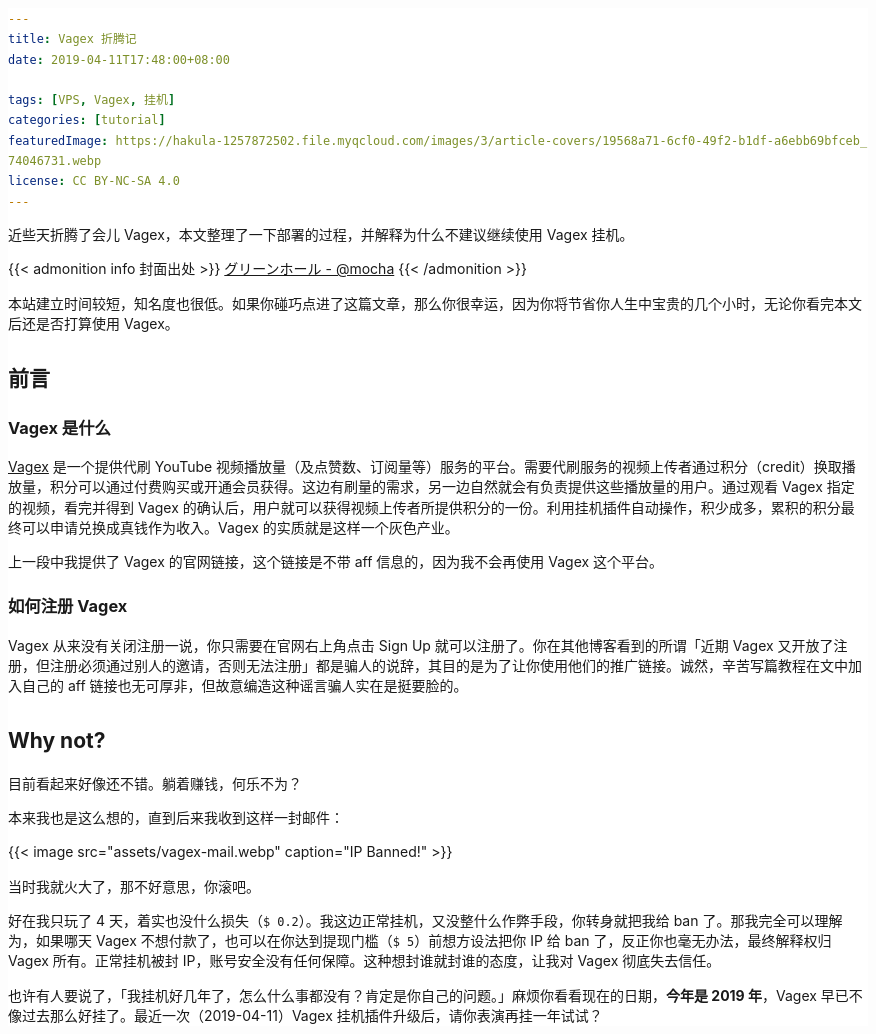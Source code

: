 ```yaml
---
title: Vagex 折腾记
date: 2019-04-11T17:48:00+08:00

tags: [VPS, Vagex, 挂机]
categories: [tutorial]
featuredImage: https://hakula-1257872502.file.myqcloud.com/images/3/article-covers/19568a71-6cf0-49f2-b1df-a6ebb69bfceb_74046731.webp
license: CC BY-NC-SA 4.0
---
```


近些天折腾了会儿 Vagex，本文整理了一下部署的过程，并解释为什么不建议继续使用 Vagex 挂机。



{{< admonition info 封面出处 >}}
[グリーンホール - @mocha](https://www.pixiv.net/artworks/74046731)
{{< /admonition >}}

本站建立时间较短，知名度也很低。如果你碰巧点进了这篇文章，那么你很幸运，因为你将节省你人生中宝贵的几个小时，无论你看完本文后还是否打算使用 Vagex。

## 前言

### Vagex 是什么

[Vagex][vagex] 是一个提供代刷 YouTube 视频播放量（及点赞数、订阅量等）服务的平台。需要代刷服务的视频上传者通过积分（credit）换取播放量，积分可以通过付费购买或开通会员获得。这边有刷量的需求，另一边自然就会有负责提供这些播放量的用户。通过观看 Vagex 指定的视频，看完并得到 Vagex 的确认后，用户就可以获得视频上传者所提供积分的一份。利用挂机插件自动操作，积少成多，累积的积分最终可以申请兑换成真钱作为收入。Vagex 的实质就是这样一个灰色产业。

上一段中我提供了 Vagex 的官网链接，这个链接是不带 aff 信息的，因为我不会再使用 Vagex 这个平台。

[vagex]: https://vagex.com

### 如何注册 Vagex

Vagex 从来没有关闭注册一说，你只需要在官网右上角点击 Sign Up 就可以注册了。你在其他博客看到的所谓「近期 Vagex 又开放了注册，但注册必须通过别人的邀请，否则无法注册」都是骗人的说辞，其目的是为了让你使用他们的推广链接。诚然，辛苦写篇教程在文中加入自己的 aff 链接也无可厚非，但故意编造这种谣言骗人实在是挺要脸的。

## Why not?

目前看起来好像还不错。躺着赚钱，何乐不为？

本来我也是这么想的，直到后来我收到这样一封邮件：

{{< image src="assets/vagex-mail.webp" caption="IP Banned!" >}}

当时我就火大了，那不好意思，你滚吧。

好在我只玩了 4 天，着实也没什么损失（`$ 0.2`）。我这边正常挂机，又没整什么作弊手段，你转身就把我给 ban 了。那我完全可以理解为，如果哪天 Vagex 不想付款了，也可以在你达到提现门槛（`$ 5`）前想方设法把你 IP 给 ban 了，反正你也毫无办法，最终解释权归 Vagex 所有。正常挂机被封 IP，账号安全没有任何保障。这种想封谁就封谁的态度，让我对 Vagex 彻底失去信任。

也许有人要说了，「我挂机好几年了，怎么什么事都没有？肯定是你自己的问题。」麻烦你看看现在的日期，**今年是 2019 年**，Vagex 早已不像过去那么好挂了。最近一次（2019-04-11）Vagex 挂机插件升级后，请你表演再挂一年试试？


[hostloc]: https://www.hostloc.com
[xfce]: https://www.xfce.org
[vnc]: https://www.realvnc.com
[xshell]: https://www.netsarang.com/en/xshell
[textnow]: https://www.textnow.com
[google-voice]: https://voice.google.com
[paypal]: https://www.paypal.com/us/home